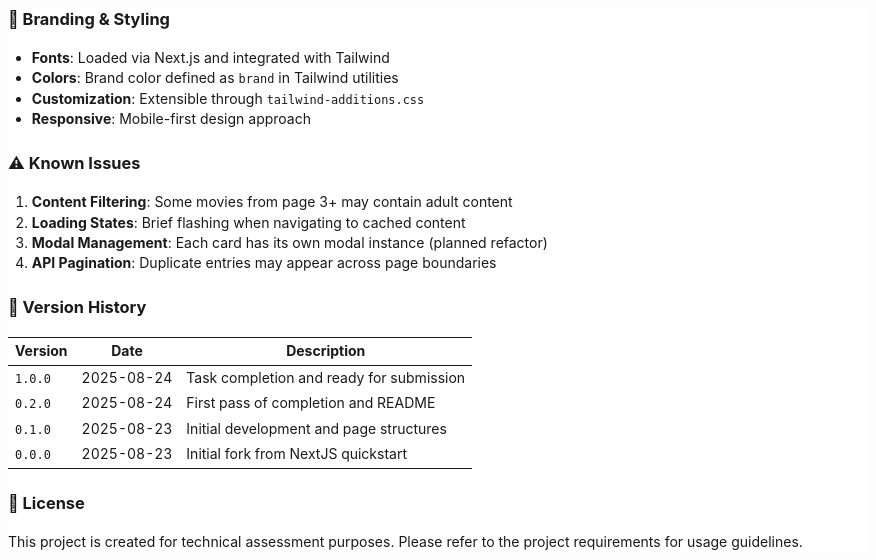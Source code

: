 ### 🎨 Branding & Styling

- **Fonts**: Loaded via Next.js and integrated with Tailwind
- **Colors**: Brand color defined as `brand` in Tailwind utilities
- **Customization**: Extensible through `tailwind-additions.css`
- **Responsive**: Mobile-first design approach

### ⚠️ Known Issues

1. **Content Filtering**: Some movies from page 3+ may contain adult content
2. **Loading States**: Brief flashing when navigating to cached content
3. **Modal Management**: Each card has its own modal instance (planned refactor)
4. **API Pagination**: Duplicate entries may appear across page boundaries

### 📅 Version History

| Version | Date | Description |
|---------|------|-------------|
| `1.0.0` | 2025-08-24 | Task completion and ready for submission |
| `0.2.0` | 2025-08-24 | First pass of completion and README |
| `0.1.0` | 2025-08-23 | Initial development and page structures |
| `0.0.0` | 2025-08-23 | Initial fork from NextJS quickstart |


### 📄 License

This project is created for technical assessment purposes. Please refer to the project requirements for usage guidelines.

